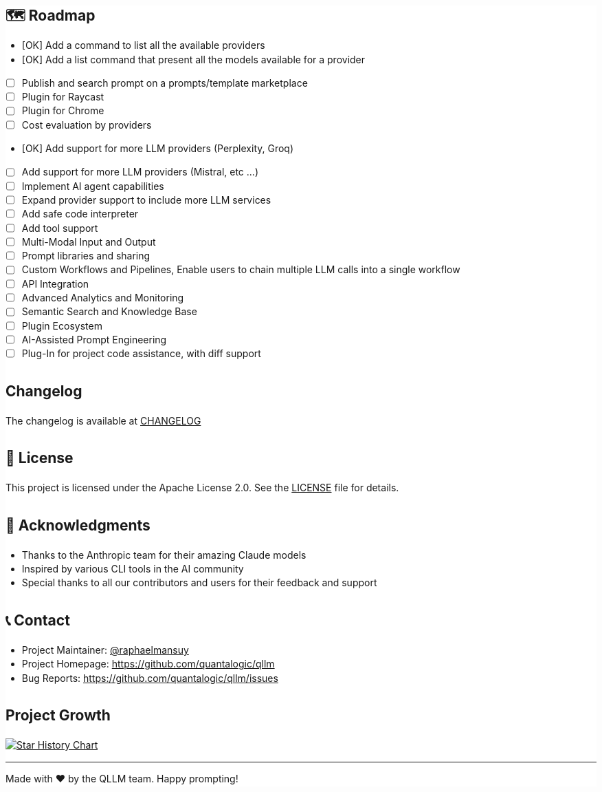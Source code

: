 ## 🗺 Roadmap

- [OK] Add a command to list all the available providers
- [OK] Add a list command that present all the models available for a provider
- [ ] Publish and search prompt on a prompts/template marketplace
- [ ] Plugin for Raycast
- [ ] Plugin for Chrome
- [ ] Cost evaluation by providers
- [OK] Add support for more LLM providers (Perplexity, Groq)
- [ ] Add support for more LLM providers (Mistral, etc ...)
- [ ] Implement AI agent capabilities
- [ ] Expand provider support to include more LLM services
- [ ] Add safe code interpreter
- [ ] Add tool support
- [ ] Multi-Modal Input and Output
- [ ] Prompt libraries and sharing
- [ ] Custom Workflows and Pipelines, Enable users to chain multiple LLM calls into a single workflow
- [ ] API Integration
- [ ] Advanced Analytics and Monitoring
- [ ] Semantic Search and Knowledge Base
- [ ] Plugin Ecosystem
- [ ] AI-Assisted Prompt Engineering
- [ ] Plug-In for project code assistance, with diff support

## Changelog

The changelog is available at [CHANGELOG](./CHANGELOG.md)

## 📄 License

This project is licensed under the Apache License 2.0. See the [LICENSE](LICENSE) file for details.

## 🙏 Acknowledgments

- Thanks to the Anthropic team for their amazing Claude models
- Inspired by various CLI tools in the AI community
- Special thanks to all our contributors and users for their feedback and support

## 📞 Contact

- Project Maintainer: [@raphaelmansuy](https://github.com/raphaelmansuy)
- Project Homepage: https://github.com/quantalogic/qllm
- Bug Reports: https://github.com/quantalogic/qllm/issues


## Project Growth
[![Star History Chart](https://api.star-history.com/svg?repos=quantalogic/qllm&type=Date)](https://star-history.com/#quantalogic/qllm&Date)

---

Made with ❤️ by the QLLM team. Happy prompting!
